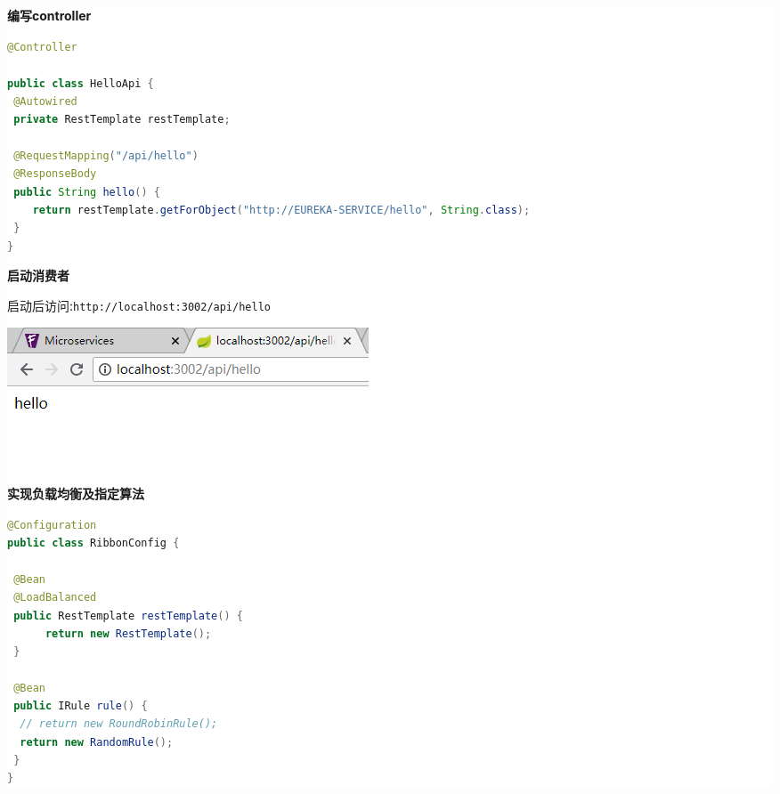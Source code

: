 **编写controller**

```java
@Controller

public class HelloApi {
 @Autowired
 private RestTemplate restTemplate;

 @RequestMapping("/api/hello")
 @ResponseBody
 public String hello() {
	return restTemplate.getForObject("http://EUREKA-SERVICE/hello", String.class);
 }
}
```



**启动消费者**

启动后访问:`http://localhost:3002/api/hello`

![6](img/6.png)


**实现负载均衡及指定算法**

```java
@Configuration
public class RibbonConfig {

 @Bean
 @LoadBalanced
 public RestTemplate restTemplate() {
      return new RestTemplate();
 }

 @Bean
 public IRule rule() {
  // return new RoundRobinRule();
  return new RandomRule();
 }
}
```



